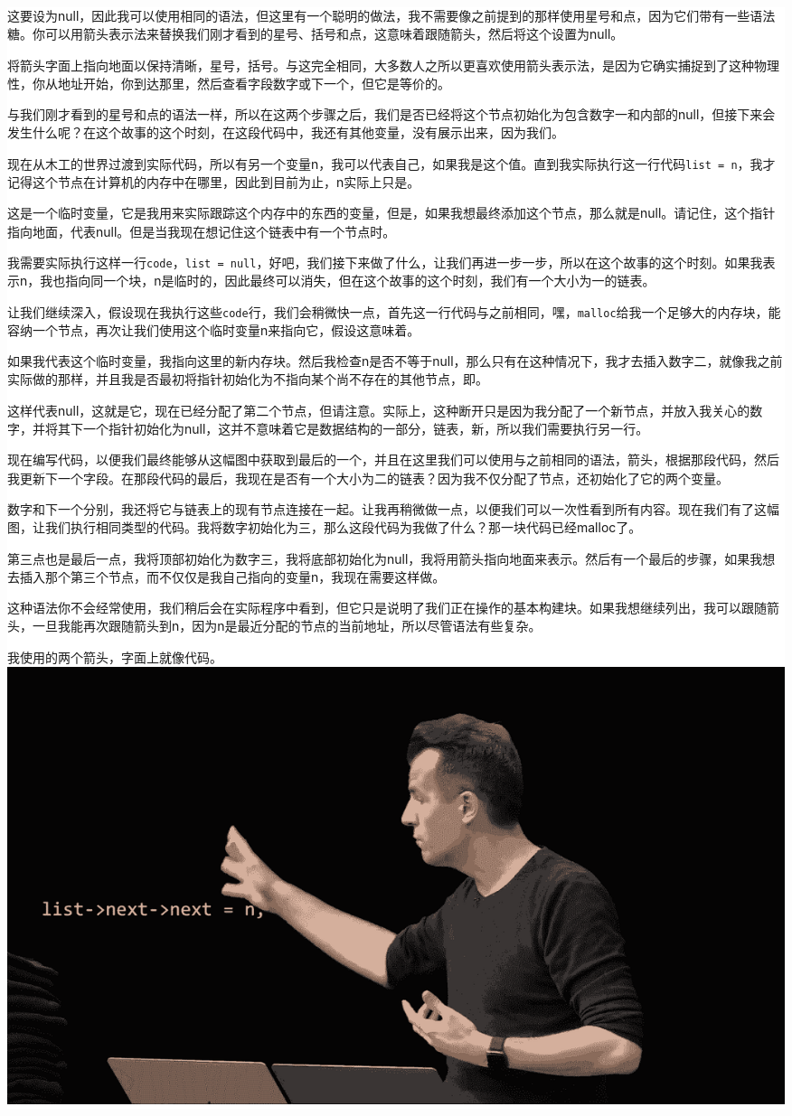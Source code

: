 这要设为null，因此我可以使用相同的语法，但这里有一个聪明的做法，我不需要像之前提到的那样使用星号和点，因为它们带有一些语法糖。你可以用箭头表示法来替换我们刚才看到的星号、括号和点，这意味着跟随箭头，然后将这个设置为null。

将箭头字面上指向地面以保持清晰，星号，括号。与这完全相同，大多数人之所以更喜欢使用箭头表示法，是因为它确实捕捉到了这种物理性，你从地址开始，你到达那里，然后查看字段数字或下一个，但它是等价的。

与我们刚才看到的星号和点的语法一样，所以在这两个步骤之后，我们是否已经将这个节点初始化为包含数字一和内部的null，但接下来会发生什么呢？在这个故事的这个时刻，在这段代码中，我还有其他变量，没有展示出来，因为我们。

现在从木工的世界过渡到实际代码，所以有另一个变量n，我可以代表自己，如果我是这个值。直到我实际执行这一行代码`list = n`，我才记得这个节点在计算机的内存中在哪里，因此到目前为止，n实际上只是。

这是一个临时变量，它是我用来实际跟踪这个内存中的东西的变量，但是，如果我想最终添加这个节点，那么就是null。请记住，这个指针指向地面，代表null。但是当我现在想记住这个链表中有一个节点时。

我需要实际执行这样一行`code`，`list = null`，好吧，我们接下来做了什么，让我们再进一步一步，所以在这个故事的这个时刻。如果我表示n，我也指向同一个块，n是临时的，因此最终可以消失，但在这个故事的这个时刻，我们有一个大小为一的链表。

让我们继续深入，假设现在我执行这些`code`行，我们会稍微快一点，首先这一行代码与之前相同，嘿，`malloc`给我一个足够大的内存块，能容纳一个节点，再次让我们使用这个临时变量n来指向它，假设这意味着。

如果我代表这个临时变量，我指向这里的新内存块。然后我检查n是否不等于null，那么只有在这种情况下，我才去插入数字二，就像我之前实际做的那样，并且我是否最初将指针初始化为不指向某个尚不存在的其他节点，即。

这样代表null，这就是它，现在已经分配了第二个节点，但请注意。实际上，这种断开只是因为我分配了一个新节点，并放入我关心的数字，并将其下一个指针初始化为null，这并不意味着它是数据结构的一部分，链表，新，所以我们需要执行另一行。

现在编写代码，以便我们最终能够从这幅图中获取到最后的一个，并且在这里我们可以使用与之前相同的语法，箭头，根据那段代码，然后我更新下一个字段。在那段代码的最后，我现在是否有一个大小为二的链表？因为我不仅分配了节点，还初始化了它的两个变量。

数字和下一个分别，我还将它与链表上的现有节点连接在一起。让我再稍微做一点，以便我们可以一次性看到所有内容。现在我们有了这幅图，让我们执行相同类型的代码。我将数字初始化为三，那么这段代码为我做了什么？那一块代码已经malloc了。

第三点也是最后一点，我将顶部初始化为数字三，我将底部初始化为null，我将用箭头指向地面来表示。然后有一个最后的步骤，如果我想去插入那个第三个节点，而不仅仅是我自己指向的变量n，我现在需要这样做。

这种语法你不会经常使用，我们稍后会在实际程序中看到，但它只是说明了我们正在操作的基本构建块。如果我想继续列出，我可以跟随箭头，一旦我能再次跟随箭头到n，因为n是最近分配的节点的当前地址，所以尽管语法有些复杂。

我使用的两个箭头，字面上就像代码。![](img/0a786619a8ddec04544d001ff89412ad_43.png)

